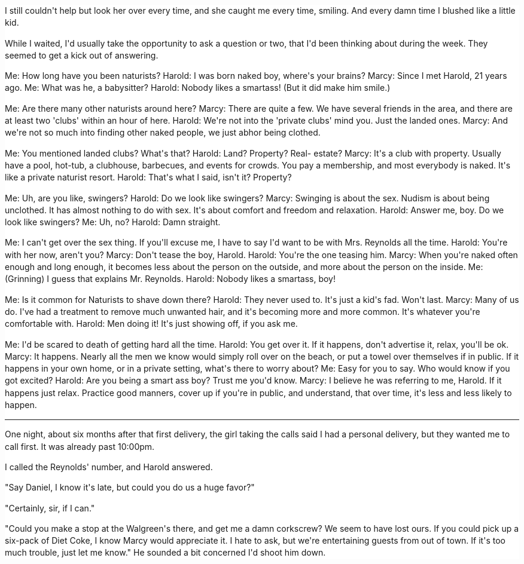 I still couldn't help but look her over every time, and she caught me every time, smiling. And every damn time I blushed like a little kid. 

 While I waited, I'd usually take the opportunity to ask a question or two, that I'd been thinking about during the week. They seemed to get a kick out of answering. 

 Me: How long have you been naturists? Harold: I was born naked boy, where's your brains? Marcy: Since I met Harold, 21 years ago. Me: What was he, a babysitter? Harold: Nobody likes a smartass! (But it did make him smile.) 

 Me: Are there many other naturists around here? Marcy: There are quite a few. We have several friends in the area, and there are at least two 'clubs' within an hour of here. Harold: We're not into the 'private clubs' mind you. Just the landed ones. Marcy: And we're not so much into finding other naked people, we just abhor being clothed. 

 Me: You mentioned landed clubs? What's that? Harold: Land? Property? Real- estate? Marcy: It's a club with property. Usually have a pool, hot-tub, a clubhouse, barbecues, and events for crowds. You pay a membership, and most everybody is naked. It's like a private naturist resort. Harold: That's what I said, isn't it? Property? 

 Me: Uh, are you like, swingers? Harold: Do we look like swingers? Marcy: Swinging is about the sex. Nudism is about being unclothed. It has almost nothing to do with sex. It's about comfort and freedom and relaxation. Harold: Answer me, boy. Do we look like swingers? Me: Uh, no? Harold: Damn straight. 

 Me: I can't get over the sex thing. If you'll excuse me, I have to say I'd want to be with Mrs. Reynolds all the time. Harold: You're with her now, aren't you? Marcy: Don't tease the boy, Harold. Harold: You're the one teasing him. Marcy: When you're naked often enough and long enough, it becomes less about the person on the outside, and more about the person on the inside. Me: (Grinning) I guess that explains Mr. Reynolds. Harold: Nobody likes a smartass, boy! 

 Me: Is it common for Naturists to shave down there? Harold: They never used to. It's just a kid's fad. Won't last. Marcy: Many of us do. I've had a treatment to remove much unwanted hair, and it's becoming more and more common. It's whatever you're comfortable with. Harold: Men doing it! It's just showing off, if you ask me. 

 Me: I'd be scared to death of getting hard all the time. Harold: You get over it. If it happens, don't advertise it, relax, you'll be ok. Marcy: It happens. Nearly all the men we know would simply roll over on the beach, or put a towel over themselves if in public. If it happens in your own home, or in a private setting, what's there to worry about? Me: Easy for you to say. Who would know if you got excited? Harold: Are you being a smart ass boy? Trust me you'd know. Marcy: I believe he was referring to me, Harold. If it happens just relax. Practice good manners, cover up if you're in public, and understand, that over time, it's less and less likely to happen. 

 * * * 

 One night, about six months after that first delivery, the girl taking the calls said I had a personal delivery, but they wanted me to call first. It was already past 10:00pm. 

 I called the Reynolds' number, and Harold answered. 

 "Say Daniel, I know it's late, but could you do us a huge favor?" 

 "Certainly, sir, if I can." 

 "Could you make a stop at the Walgreen's there, and get me a damn corkscrew? We seem to have lost ours. If you could pick up a six-pack of Diet Coke, I know Marcy would appreciate it. I hate to ask, but we're entertaining guests from out of town. If it's too much trouble, just let me know." He sounded a bit concerned I'd shoot him down. 
